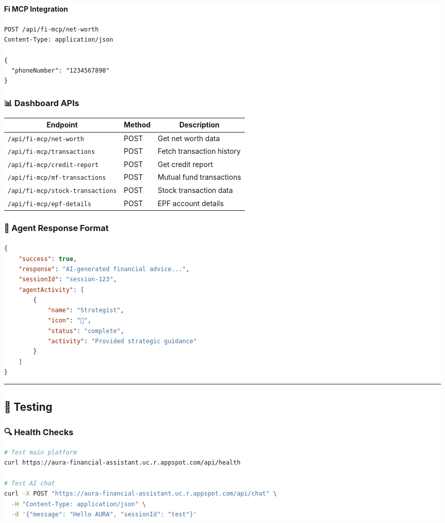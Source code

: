 #### Fi MCP Integration

```http
POST /api/fi-mcp/net-worth
Content-Type: application/json

{
  "phoneNumber": "1234567890"
}
```

### 📊 Dashboard APIs

| Endpoint                         | Method | Description               |
| -------------------------------- | ------ | ------------------------- |
| `/api/fi-mcp/net-worth`          | POST   | Get net worth data        |
| `/api/fi-mcp/transactions`       | POST   | Fetch transaction history |
| `/api/fi-mcp/credit-report`      | POST   | Get credit report         |
| `/api/fi-mcp/mf-transactions`    | POST   | Mutual fund transactions  |
| `/api/fi-mcp/stock-transactions` | POST   | Stock transaction data    |
| `/api/fi-mcp/epf-details`        | POST   | EPF account details       |

### 🤖 Agent Response Format

```json
{
	"success": true,
	"response": "AI-generated financial advice...",
	"sessionId": "session-123",
	"agentActivity": [
		{
			"name": "Strategist",
			"icon": "🎯",
			"status": "complete",
			"activity": "Provided strategic guidance"
		}
	]
}
```

---

## 🧪 Testing

### 🔍 Health Checks

```bash
# Test main platform
curl https://aura-financial-assistant.uc.r.appspot.com/api/health

# Test AI chat
curl -X POST "https://aura-financial-assistant.uc.r.appspot.com/api/chat" \
  -H "Content-Type: application/json" \
  -d '{"message": "Hello AURA", "sessionId": "test"}'
```
